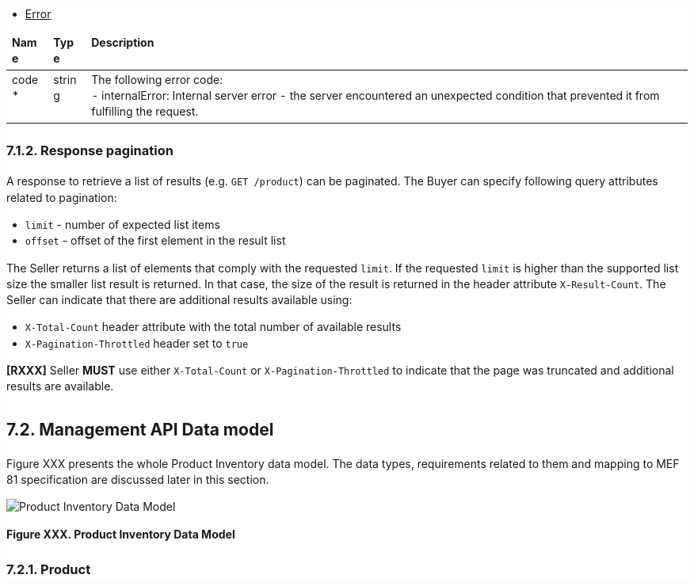 - <a href="#T_Error">Error</a>

<table id="T_Error500">
    <thead style="font-weight:bold;">
        <tr>
            <td>Name</td>
            <td>Type</td>
            <td>Description</td>
        </tr>
    </thead>
    <tbody>
        <tr>
            <td>code*</td>
            <td>string</td>
            <td>The following error code:<br>
- internalError: Internal server error - the server encountered an unexpected condition that prevented it from fulfilling the request.</td>
        </tr>
    </tbody>
</table>

### 7.1.2. Response pagination

A response to retrieve a list of results (e.g.
`GET /product`) can be paginated. The Buyer can specify
following query attributes related to pagination:

- `limit` - number of expected list items
- `offset` - offset of the first element in the result list

The Seller returns a list of elements that comply with the requested `limit`.
If the requested `limit` is higher than the supported list size the smaller
list result is returned. In that case, the size of the result is returned in
the header attribute `X-Result-Count`. The Seller can indicate that there are
additional results available using:

- `X-Total-Count` header attribute with the total number of available results
- `X-Pagination-Throttled` header set to `true`

**[RXXX]** Seller **MUST** use either `X-Total-Count` or
`X-Pagination-Throttled` to indicate that the page was truncated and additional
results are available.

## 7.2. Management API Data model

Figure XXX presents the whole Product Inventory data model. The data
types, requirements related to them and mapping to MEF 81 specification are
discussed later in this section.

![Product Inventory Data Model](media/productMgtDataModel.png)

**Figure XXX. Product Inventory Data Model**

### 7.2.1. Product
